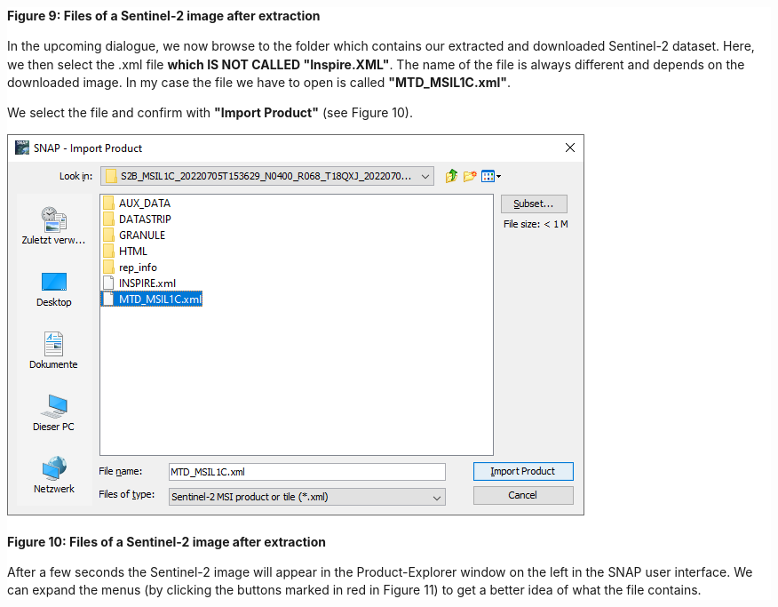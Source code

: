 **Figure 9: Files of a Sentinel-2 image after extraction**

In the upcoming dialogue, we now browse to the folder which contains our extracted and downloaded Sentinel-2 dataset. Here, we then select the .xml file **which IS NOT CALLED "Inspire.XML"**. The name of the file is always different and depends on the downloaded image. In my case the file we have to open is called **"MTD_MSIL1C.xml"**.

We select the file and confirm with **"Import Product"** (see Figure 10).

![Figure 10: Import Sentinel-2 image to SNAP ](Figure_10.png)

**Figure 10: Files of a Sentinel-2 image after extraction**

After a few seconds the Sentinel-2 image will appear in the Product-Explorer window on the left in the SNAP user interface. We can expand the menus (by clicking the buttons marked in red in Figure 11) to get a better idea of what the file contains.
